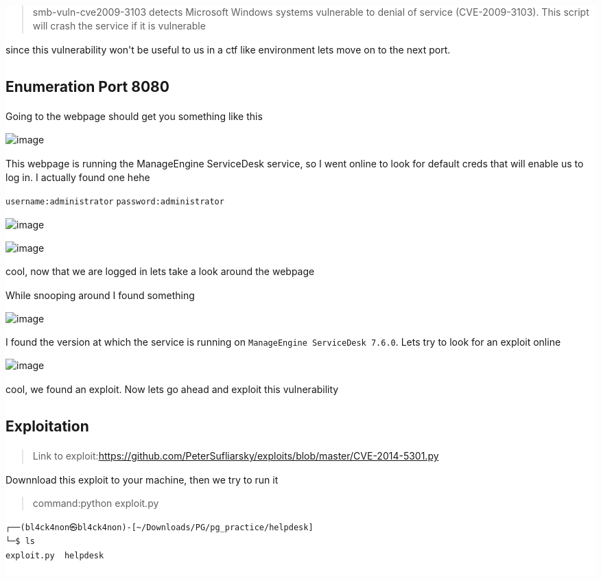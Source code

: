 >smb-vuln-cve2009-3103 detects Microsoft Windows systems vulnerable to denial of service (CVE-2009-3103). This script will crash the service if it is vulnerable

since this vulnerability won't be useful to us in a ctf like environment lets move on to the next port.



<h2>Enumeration Port 8080</h2>

Going to the webpage should get you something like this

![image](https://user-images.githubusercontent.com/67879936/222375436-20922f40-b09a-4d8e-b014-dbc074fabcd0.png)

This webpage is running the ManageEngine ServiceDesk service, so I went online to look for default creds that will enable us to log in. I actually found one hehe

```username:administrator```            ```password:administrator```

![image](https://user-images.githubusercontent.com/67879936/222376441-9f61ca6c-06c7-44af-84d5-78f2c81ab831.png)

![image](https://user-images.githubusercontent.com/67879936/222376522-7c3dd334-1e7c-4bf5-8515-7fdc369e0e99.png)

cool, now that we are logged in lets take a look around the webpage

While snooping around I found something

![image](https://user-images.githubusercontent.com/67879936/222378640-7eeaf1cd-e8d4-4865-91f3-98c70136e3a7.png)

I found the version at which the service is running on ```ManageEngine ServiceDesk 7.6.0```. Lets try to look for an exploit online

![image](https://user-images.githubusercontent.com/67879936/222379086-a6eae811-fc20-4fd0-9250-3d642357241a.png)

cool, we found an exploit. Now lets go ahead and exploit this vulnerability



<h2>Exploitation</h2>

>Link to exploit:https://github.com/PeterSufliarsky/exploits/blob/master/CVE-2014-5301.py

Downnload this exploit to your machine, then we try to run it

>command:python exploit.py

```
┌──(bl4ck4non㉿bl4ck4non)-[~/Downloads/PG/pg_practice/helpdesk]
└─$ ls
exploit.py  helpdesk
                                                                                                                                                                        